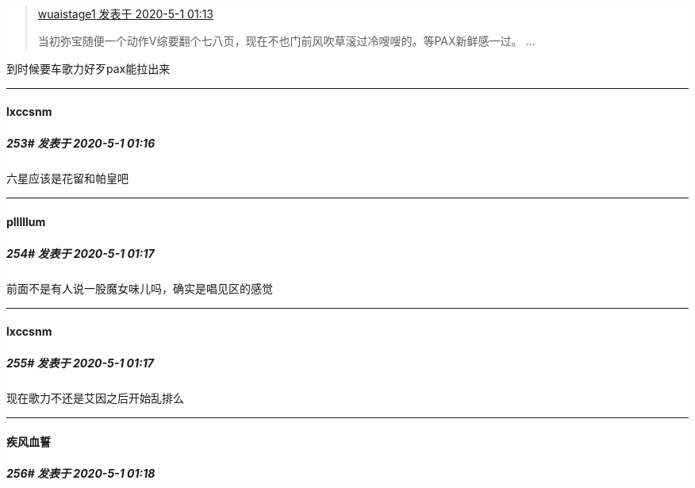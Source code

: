 

<blockquote><a href="httphttps://bbs.saraba1st.com/2b/forum.php?mod=redirect&amp;goto=findpost&amp;pid=47265660&amp;ptid=1931645" target="_blank">wuaistage1 发表于 2020-5-1 01:13</a>

当初弥宝随便一个动作V综要翻个七八页，现在不也门前风吹草滚过冷嗖嗖的。等PAX新鲜感一过。 ...</blockquote>
到时候要车歌力好歹pax能拉出来







-----

####  lxccsnm  
##### 253#       发表于 2020-5-1 01:16




六星应该是花留和帕皇吧







-----

####  plllllum  
##### 254#       发表于 2020-5-1 01:17




前面不是有人说一股魔女味儿吗，确实是唱见区的感觉







-----

####  lxccsnm  
##### 255#       发表于 2020-5-1 01:17




现在歌力不还是艾因之后开始乱排么







-----

####  疾风血誓  
##### 256#       发表于 2020-5-1 01:18



